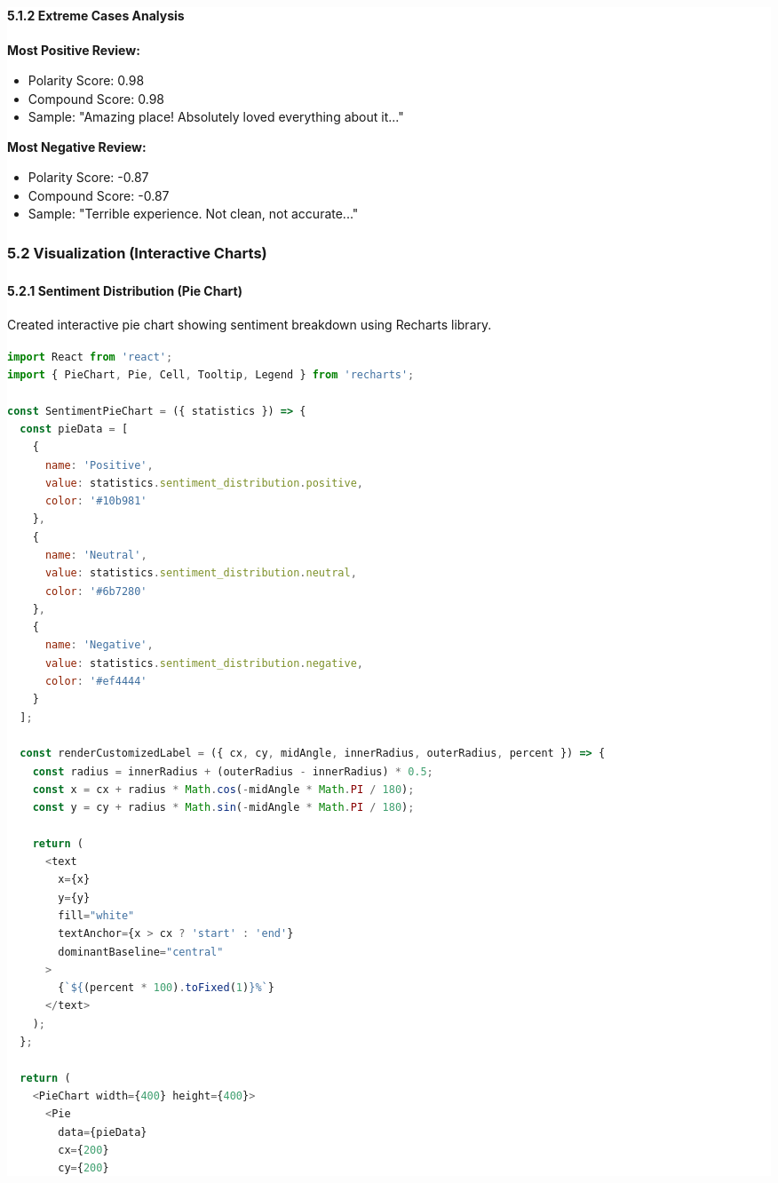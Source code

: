 #### 5.1.2 Extreme Cases Analysis

**Most Positive Review:**
- Polarity Score: 0.98
- Compound Score: 0.98
- Sample: "Amazing place! Absolutely loved everything about it..."

**Most Negative Review:**
- Polarity Score: -0.87
- Compound Score: -0.87
- Sample: "Terrible experience. Not clean, not accurate..."

### 5.2 Visualization (Interactive Charts)

#### 5.2.1 Sentiment Distribution (Pie Chart)

Created interactive pie chart showing sentiment breakdown using Recharts library.

```javascript
import React from 'react';
import { PieChart, Pie, Cell, Tooltip, Legend } from 'recharts';

const SentimentPieChart = ({ statistics }) => {
  const pieData = [
    { 
      name: 'Positive', 
      value: statistics.sentiment_distribution.positive, 
      color: '#10b981' 
    },
    { 
      name: 'Neutral', 
      value: statistics.sentiment_distribution.neutral, 
      color: '#6b7280' 
    },
    { 
      name: 'Negative', 
      value: statistics.sentiment_distribution.negative, 
      color: '#ef4444' 
    }
  ];

  const renderCustomizedLabel = ({ cx, cy, midAngle, innerRadius, outerRadius, percent }) => {
    const radius = innerRadius + (outerRadius - innerRadius) * 0.5;
    const x = cx + radius * Math.cos(-midAngle * Math.PI / 180);
    const y = cy + radius * Math.sin(-midAngle * Math.PI / 180);

    return (
      <text 
        x={x} 
        y={y} 
        fill="white" 
        textAnchor={x > cx ? 'start' : 'end'} 
        dominantBaseline="central"
      >
        {`${(percent * 100).toFixed(1)}%`}
      </text>
    );
  };

  return (
    <PieChart width={400} height={400}>
      <Pie
        data={pieData}
        cx={200}
        cy={200}
```